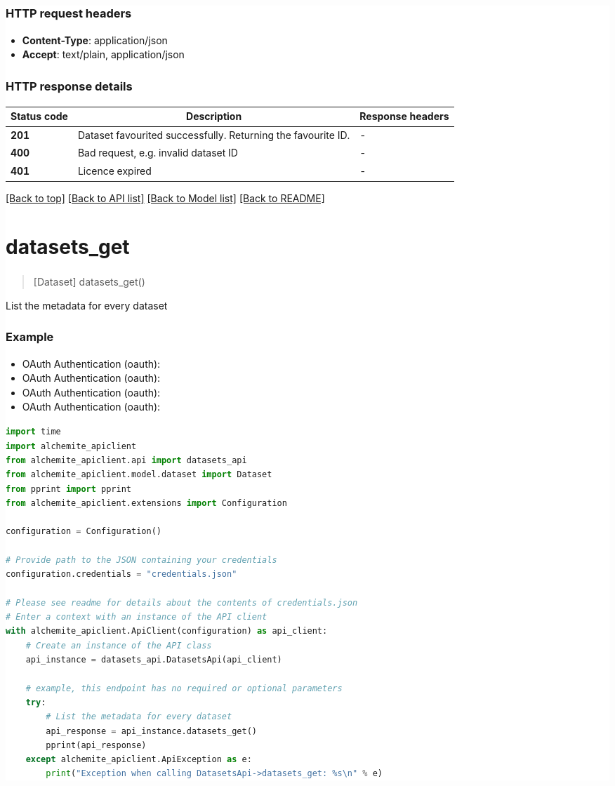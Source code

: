 ### HTTP request headers

 - **Content-Type**: application/json
 - **Accept**: text/plain, application/json


### HTTP response details

| Status code | Description | Response headers |
|-------------|-------------|------------------|
**201** | Dataset favourited successfully.  Returning the favourite ID. |  -  |
**400** | Bad request, e.g. invalid dataset ID |  -  |
**401** | Licence expired |  -  |

[[Back to top]](#) [[Back to API list]](../README.md#documentation-for-api-endpoints) [[Back to Model list]](../README.md#documentation-for-models) [[Back to README]](../README.md)

# **datasets_get**
> [Dataset] datasets_get()

List the metadata for every dataset

### Example

* OAuth Authentication (oauth):
* OAuth Authentication (oauth):
* OAuth Authentication (oauth):
* OAuth Authentication (oauth):

```python
import time
import alchemite_apiclient
from alchemite_apiclient.api import datasets_api
from alchemite_apiclient.model.dataset import Dataset
from pprint import pprint
from alchemite_apiclient.extensions import Configuration

configuration = Configuration()

# Provide path to the JSON containing your credentials
configuration.credentials = "credentials.json"

# Please see readme for details about the contents of credentials.json
# Enter a context with an instance of the API client
with alchemite_apiclient.ApiClient(configuration) as api_client:
    # Create an instance of the API class
    api_instance = datasets_api.DatasetsApi(api_client)

    # example, this endpoint has no required or optional parameters
    try:
        # List the metadata for every dataset
        api_response = api_instance.datasets_get()
        pprint(api_response)
    except alchemite_apiclient.ApiException as e:
        print("Exception when calling DatasetsApi->datasets_get: %s\n" % e)
```
